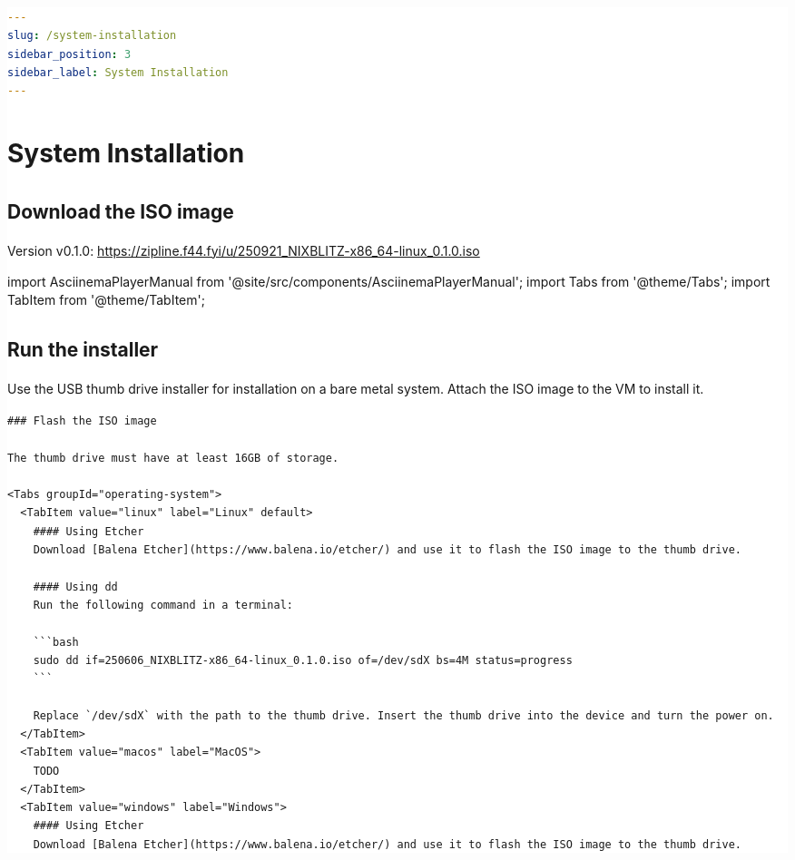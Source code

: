 ```yaml
---
slug: /system-installation
sidebar_position: 3
sidebar_label: System Installation
---
```


# System Installation

## Download the ISO image

Version v0.1.0: https://zipline.f44.fyi/u/250921_NIXBLITZ-x86_64-linux_0.1.0.iso

import AsciinemaPlayerManual from '@site/src/components/AsciinemaPlayerManual';
import Tabs from '@theme/Tabs';
import TabItem from '@theme/TabItem';

## Run the installer

Use the USB thumb drive installer for installation on a bare metal system. Attach the ISO image to the VM to install it.

<Tabs groupId="system-type">
  <TabItem value="bare_metal" label="USB" default>

    ### Flash the ISO image

    The thumb drive must have at least 16GB of storage.

    <Tabs groupId="operating-system">
      <TabItem value="linux" label="Linux" default>
        #### Using Etcher
        Download [Balena Etcher](https://www.balena.io/etcher/) and use it to flash the ISO image to the thumb drive.

        #### Using dd
        Run the following command in a terminal:

        ```bash
        sudo dd if=250606_NIXBLITZ-x86_64-linux_0.1.0.iso of=/dev/sdX bs=4M status=progress
        ```

        Replace `/dev/sdX` with the path to the thumb drive. Insert the thumb drive into the device and turn the power on.
      </TabItem>
      <TabItem value="macos" label="MacOS">
        TODO
      </TabItem>
      <TabItem value="windows" label="Windows">
        #### Using Etcher
        Download [Balena Etcher](https://www.balena.io/etcher/) and use it to flash the ISO image to the thumb drive.
